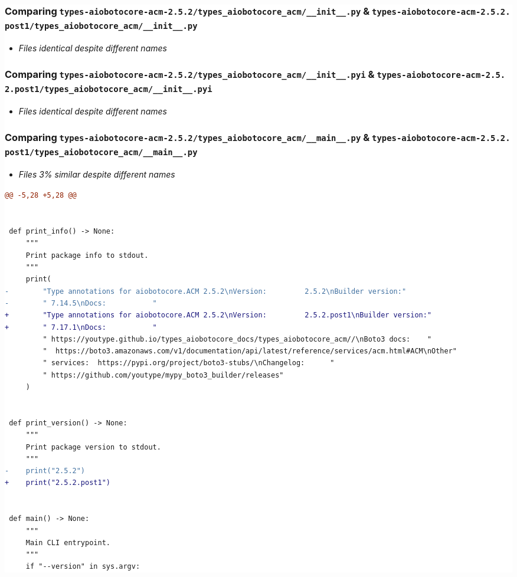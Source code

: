 ```
```

### Comparing `types-aiobotocore-acm-2.5.2/types_aiobotocore_acm/__init__.py` & `types-aiobotocore-acm-2.5.2.post1/types_aiobotocore_acm/__init__.py`

 * *Files identical despite different names*

### Comparing `types-aiobotocore-acm-2.5.2/types_aiobotocore_acm/__init__.pyi` & `types-aiobotocore-acm-2.5.2.post1/types_aiobotocore_acm/__init__.pyi`

 * *Files identical despite different names*

### Comparing `types-aiobotocore-acm-2.5.2/types_aiobotocore_acm/__main__.py` & `types-aiobotocore-acm-2.5.2.post1/types_aiobotocore_acm/__main__.py`

 * *Files 3% similar despite different names*

```diff
@@ -5,28 +5,28 @@
 
 
 def print_info() -> None:
     """
     Print package info to stdout.
     """
     print(
-        "Type annotations for aiobotocore.ACM 2.5.2\nVersion:         2.5.2\nBuilder version:"
-        " 7.14.5\nDocs:           "
+        "Type annotations for aiobotocore.ACM 2.5.2\nVersion:         2.5.2.post1\nBuilder version:"
+        " 7.17.1\nDocs:           "
         " https://youtype.github.io/types_aiobotocore_docs/types_aiobotocore_acm//\nBoto3 docs:    "
         "  https://boto3.amazonaws.com/v1/documentation/api/latest/reference/services/acm.html#ACM\nOther"
         " services:  https://pypi.org/project/boto3-stubs/\nChangelog:      "
         " https://github.com/youtype/mypy_boto3_builder/releases"
     )
 
 
 def print_version() -> None:
     """
     Print package version to stdout.
     """
-    print("2.5.2")
+    print("2.5.2.post1")
 
 
 def main() -> None:
     """
     Main CLI entrypoint.
     """
     if "--version" in sys.argv:
```
